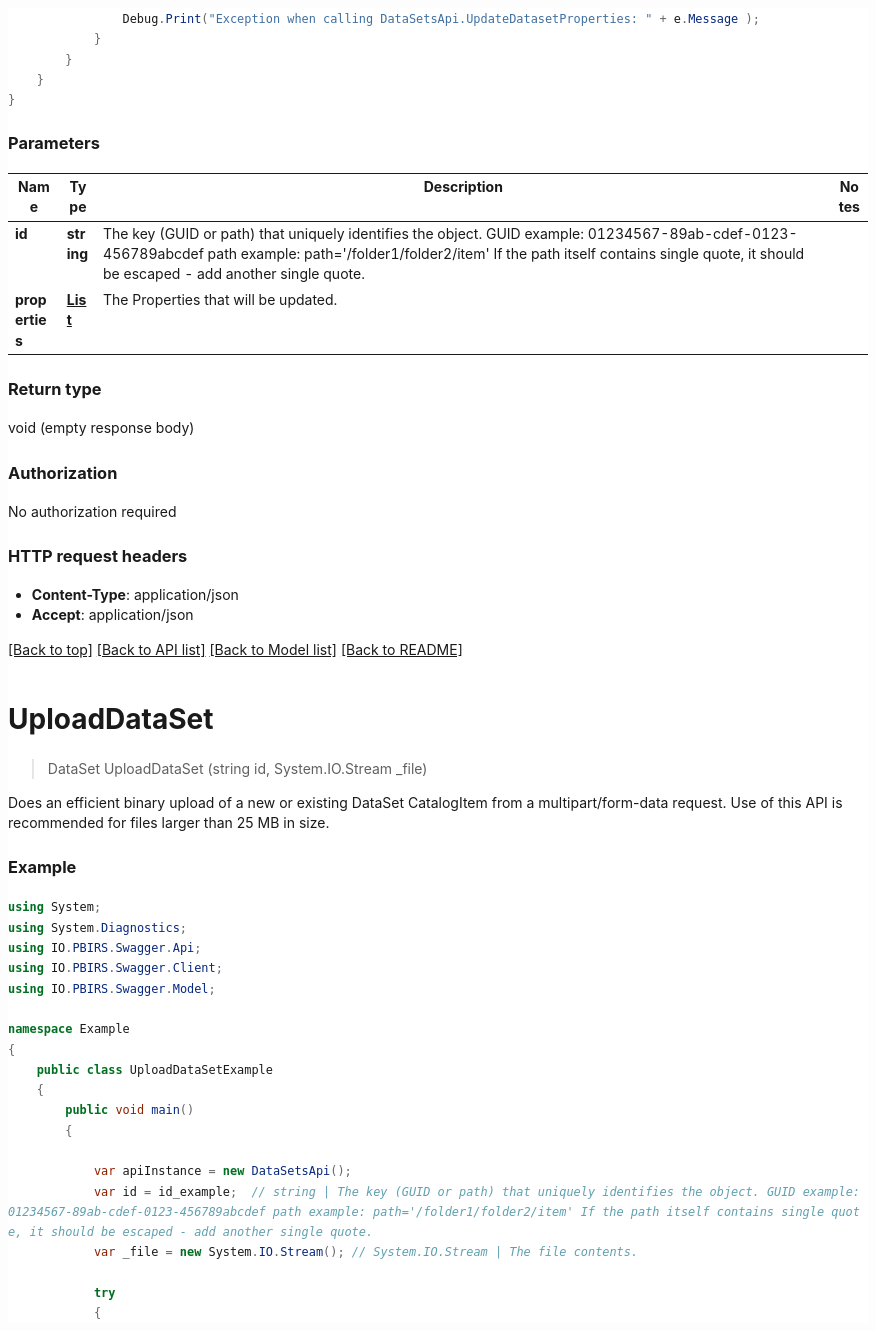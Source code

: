 ```csharp
                Debug.Print("Exception when calling DataSetsApi.UpdateDatasetProperties: " + e.Message );
            }
        }
    }
}
```

### Parameters

Name | Type | Description  | Notes
------------- | ------------- | ------------- | -------------
 **id** | **string**| The key (GUID or path) that uniquely identifies the object. GUID example: 01234567-89ab-cdef-0123-456789abcdef path example: path&#x3D;&#39;/folder1/folder2/item&#39; If the path itself contains single quote, it should be escaped - add another single quote. | 
 **properties** | [**List<Property>**](Property.md)| The Properties that will be updated. | 

### Return type

void (empty response body)

### Authorization

No authorization required

### HTTP request headers

 - **Content-Type**: application/json
 - **Accept**: application/json

[[Back to top]](#) [[Back to API list]](../README.md#documentation-for-api-endpoints) [[Back to Model list]](../README.md#documentation-for-models) [[Back to README]](../README.md)

<a name="uploaddataset"></a>
# **UploadDataSet**
> DataSet UploadDataSet (string id, System.IO.Stream _file)

Does an efficient binary upload of a new or existing DataSet CatalogItem from a multipart/form-data request. Use of this API is recommended for files larger than 25 MB in size.

### Example
```csharp
using System;
using System.Diagnostics;
using IO.PBIRS.Swagger.Api;
using IO.PBIRS.Swagger.Client;
using IO.PBIRS.Swagger.Model;

namespace Example
{
    public class UploadDataSetExample
    {
        public void main()
        {
            
            var apiInstance = new DataSetsApi();
            var id = id_example;  // string | The key (GUID or path) that uniquely identifies the object. GUID example: 01234567-89ab-cdef-0123-456789abcdef path example: path='/folder1/folder2/item' If the path itself contains single quote, it should be escaped - add another single quote.
            var _file = new System.IO.Stream(); // System.IO.Stream | The file contents.

            try
            {
```